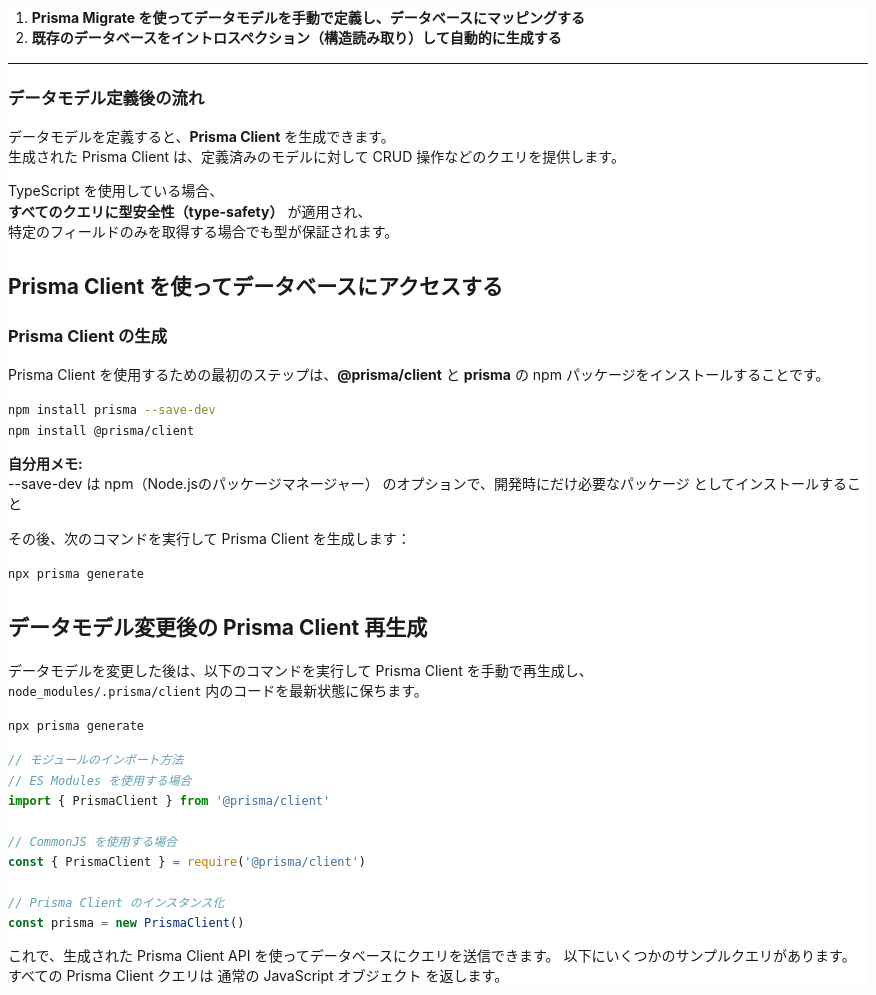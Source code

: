 1. **Prisma Migrate を使ってデータモデルを手動で定義し、データベースにマッピングする**
2. **既存のデータベースをイントロスペクション（構造読み取り）して自動的に生成する**

---

### データモデル定義後の流れ

データモデルを定義すると、**Prisma Client** を生成できます。  
生成された Prisma Client は、定義済みのモデルに対して CRUD 操作などのクエリを提供します。

TypeScript を使用している場合、  
**すべてのクエリに型安全性（type-safety）** が適用され、  
特定のフィールドのみを取得する場合でも型が保証されます。


## Prisma Client を使ってデータベースにアクセスする

### Prisma Client の生成

Prisma Client を使用するための最初のステップは、**@prisma/client** と **prisma** の npm パッケージをインストールすることです。

```bash
npm install prisma --save-dev
npm install @prisma/client
```

**自分用メモ:**  
--save-dev は npm（Node.jsのパッケージマネージャー） のオプションで、開発時にだけ必要なパッケージ としてインストールすること


その後、次のコマンドを実行して Prisma Client を生成します：

```bash
npx prisma generate
```

## データモデル変更後の Prisma Client 再生成

データモデルを変更した後は、以下のコマンドを実行して Prisma Client を手動で再生成し、  
`node_modules/.prisma/client` 内のコードを最新状態に保ちます。

```bash
npx prisma generate
```

```ts
// モジュールのインポート方法
// ES Modules を使用する場合
import { PrismaClient } from '@prisma/client'

// CommonJS を使用する場合
const { PrismaClient } = require('@prisma/client')

// Prisma Client のインスタンス化
const prisma = new PrismaClient()
```
これで、生成された Prisma Client API を使ってデータベースにクエリを送信できます。
以下にいくつかのサンプルクエリがあります。
すべての Prisma Client クエリは 通常の JavaScript オブジェクト を返します。
